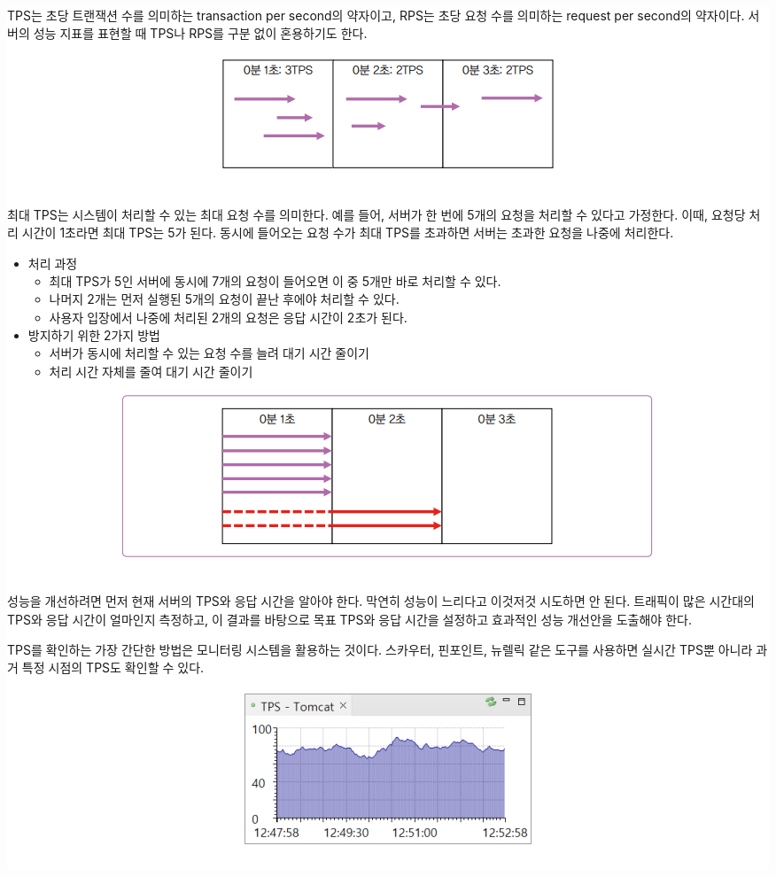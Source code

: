 TPS는 초당 트랜잭션 수를 의미하는 transaction per second의 약자이고, RPS는 초당 요청 수를 의미하는 request per second의 약자이다. 서버의 성능 지표를 표현할 때 TPS나 RPS를 구분 없이 혼용하기도 한다.

<div align="center">
    <img src="./images/003.PNG">
</div>
<br/>


최대 TPS는 시스템이 처리할 수 있는 최대 요청 수를 의미한다. 예를 들어, 서버가 한 번에 5개의 요청을 처리할 수 있다고 가정한다. 이때, 요청당 처리 시간이 1초라면 최대 TPS는 5가 된다. 동시에 들어오는 요청 수가 최대 TPS를 초과하면 서버는 초과한 요청을 나중에 처리한다.

 - 처리 과정
    - 최대 TPS가 5인 서버에 동시에 7개의 요청이 들어오면 이 중 5개만 바로 처리할 수 있다.
    - 나머지 2개는 먼저 실행된 5개의 요청이 끝난 후에야 처리할 수 있다.
    - 사용자 입장에서 나중에 처리된 2개의 요청은 응답 시간이 2초가 된다.
 - 방지하기 위한 2가지 방법
    - 서버가 동시에 처리할 수 있는 요청 수를 늘려 대기 시간 줄이기
    - 처리 시간 자체를 줄여 대기 시간 줄이기

<div align="center">
    <img src="./images/002.PNG">
</div>
<br/>

성능을 개선하려면 먼저 현재 서버의 TPS와 응답 시간을 알아야 한다. 막연히 성능이 느리다고 이것저것 시도하면 안 된다. 트래픽이 많은 시간대의 TPS와 응답 시간이 얼마인지 측정하고, 이 결과를 바탕으로 목표 TPS와 응답 시간을 설정하고 효과적인 성능 개선안을 도출해야 한다.

TPS를 확인하는 가장 간단한 방법은 모니터링 시스템을 활용하는 것이다. 스카우터, 핀포인트, 뉴렐릭 같은 도구를 사용하면 실시간 TPS뿐 아니라 과거 특정 시점의 TPS도 확인할 수 있다.

<div align="center">
    <img src="./images/004.PNG">
</div>
<br/>
